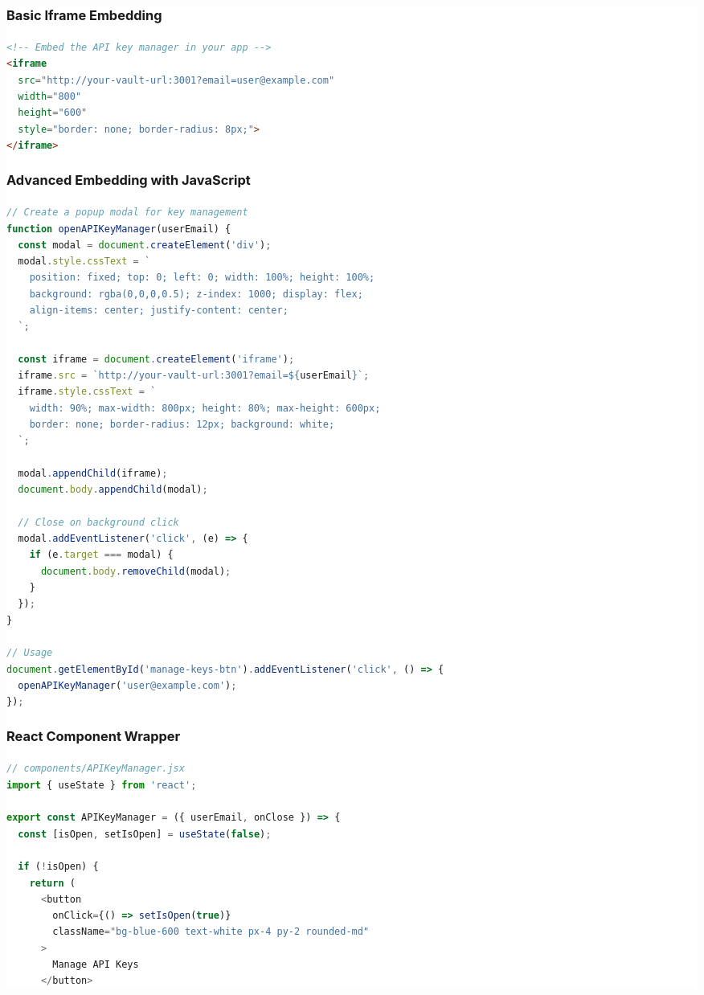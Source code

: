 ### Basic Iframe Embedding

```html
<!-- Embed the API key manager in your app -->
<iframe 
  src="http://your-vault-url:3001?email=user@example.com"
  width="800" 
  height="600"
  style="border: none; border-radius: 8px;">
</iframe>
```

### Advanced Embedding with JavaScript

```javascript
// Create a popup modal for key management
function openAPIKeyManager(userEmail) {
  const modal = document.createElement('div');
  modal.style.cssText = `
    position: fixed; top: 0; left: 0; width: 100%; height: 100%;
    background: rgba(0,0,0,0.5); z-index: 1000; display: flex;
    align-items: center; justify-content: center;
  `;
  
  const iframe = document.createElement('iframe');
  iframe.src = `http://your-vault-url:3001?email=${userEmail}`;
  iframe.style.cssText = `
    width: 90%; max-width: 800px; height: 80%; max-height: 600px;
    border: none; border-radius: 12px; background: white;
  `;
  
  modal.appendChild(iframe);
  document.body.appendChild(modal);
  
  // Close on background click
  modal.addEventListener('click', (e) => {
    if (e.target === modal) {
      document.body.removeChild(modal);
    }
  });
}

// Usage
document.getElementById('manage-keys-btn').addEventListener('click', () => {
  openAPIKeyManager('user@example.com');
});
```

### React Component Wrapper

```javascript
// components/APIKeyManager.jsx
import { useState } from 'react';

export const APIKeyManager = ({ userEmail, onClose }) => {
  const [isOpen, setIsOpen] = useState(false);

  if (!isOpen) {
    return (
      <button 
        onClick={() => setIsOpen(true)}
        className="bg-blue-600 text-white px-4 py-2 rounded-md"
      >
        Manage API Keys
      </button>
```